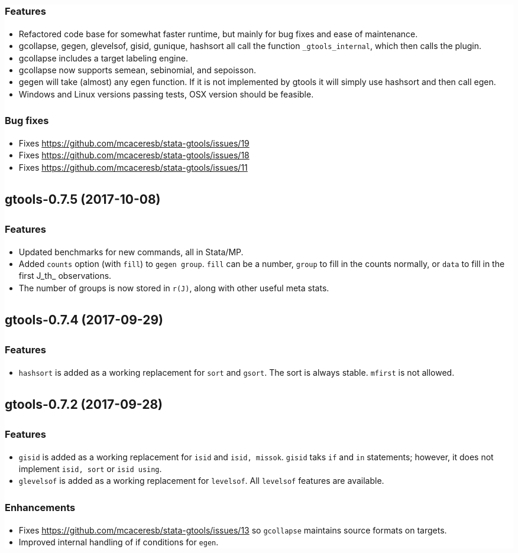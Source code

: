 ### Features

* Refactored code base for somewhat faster runtime, but mainly for bug fixes
  and ease of maintenance.
* gcollapse, gegen, glevelsof, gisid, gunique, hashsort all call the function
  `_gtools_internal`, which then calls the plugin.
* gcollapse includes a target labeling engine.
* gcollapse now supports semean, sebinomial, and sepoisson.
* gegen will take (almost) any egen function. If it is not implemented
  by gtools it will simply use hashsort and then call egen.
* Windows and Linux versions passing tests, OSX version should be feasible.

### Bug fixes

* Fixes https://github.com/mcaceresb/stata-gtools/issues/19
* Fixes https://github.com/mcaceresb/stata-gtools/issues/18
* Fixes https://github.com/mcaceresb/stata-gtools/issues/11

## gtools-0.7.5 (2017-10-08)

### Features

* Updated benchmarks for new commands, all in Stata/MP.
* Added `counts` option (with `fill`) to `gegen group`.
  `fill` can be a number, `group` to fill in the counts
  normally, or `data` to fill in the first J_th_ observations.
* The number of groups is now stored in `r(J)`, along with
  other useful meta stats.

## gtools-0.7.4 (2017-09-29)

### Features

* `hashsort` is added as a working replacement for `sort` and `gsort`.
  The sort is always stable. `mfirst` is not allowed.

## gtools-0.7.2 (2017-09-28)

### Features

* `gisid` is added as a working replacement for `isid` and `isid, missok`.
  `gisid` taks `if` and `in` statements; however, it does not implement
  `isid, sort` or `isid using`.
* `glevelsof` is added as a working replacement for `levelsof`.
  All `levelsof` features are available.

### Enhancements

* Fixes https://github.com/mcaceresb/stata-gtools/issues/13 so
  `gcollapse` maintains source formats on targets.
* Improved internal handling of if conditions for `egen`.
